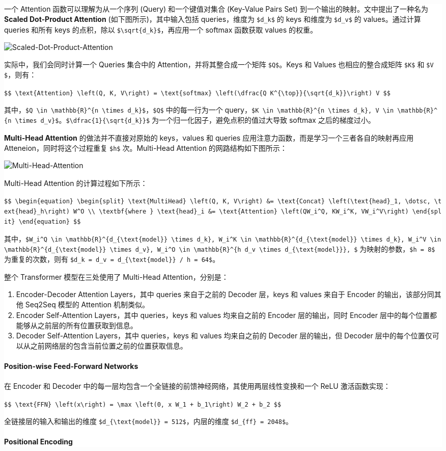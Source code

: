 一个 Attention 函数可以理解为从一个序列 (Query) 和一个键值对集合 (Key-Value Pairs Set) 到一个输出的映射。文中提出了一种名为 **Scaled Dot-Product Attention** (如下图所示)，其中输入包括 queries，维度为 `$d_k$` 的 keys 和维度为 `$d_v$` 的 values。通过计算 queries 和所有 keys 的点积，除以 `$\sqrt{d_k}$`，再应用一个 softmax 函数获取 values 的权重。

![Scaled-Dot-Product-Attention](/images/cn/2018-10-12-seq2seq-and-attention-machanism/scaled-dot-product-attention.png)

实际中，我们会同时计算一个 Queries 集合中的 Attention，并将其整合成一个矩阵 `$Q$`。Keys 和 Values 也相应的整合成矩阵 `$K$` 和 `$V$`，则有：

`$$
\text{Attention} \left(Q, K, V\right) = \text{softmax} \left(\dfrac{Q K^{\top}}{\sqrt{d_k}}\right) V
$$`

其中，`$Q \in \mathbb{R}^{n \times d_k}$`，`$Q$` 中的每一行为一个 query，`$K \in \mathbb{R}^{n \times d_k}, V \in \mathbb{R}^{n \times d_v}$`。`$\dfrac{1}{\sqrt{d_k}}$` 为一个归一化因子，避免点积的值过大导致 softmax 之后的梯度过小。

**Multi-Head Attention** 的做法并不直接对原始的 keys，values 和 queries 应用注意力函数，而是学习一个三者各自的映射再应用 Atteneion，同时将这个过程重复 `$h$` 次。Multi-Head Attention 的网路结构如下图所示：

![Multi-Head-Attention](/images/cn/2018-10-12-seq2seq-and-attention-machanism/multi-head-attention.png)

Multi-Head Attention 的计算过程如下所示：

`$$
\begin{equation}
\begin{split}
\text{MultiHead} \left(Q, K, V\right) &= \text{Concat} \left(\text{head}_1, \dotsc, \text{head}_h\right) W^O \\
\textbf{where } \text{head}_i &= \text{Attention} \left(QW_i^Q, KW_i^K, VW_i^V\right)
\end{split}
\end{equation}
$$`

其中，`$W_i^Q \in \mathbb{R}^{d_{\text{model}} \times d_k}, W_i^K \in \mathbb{R}^{d_{\text{model}} \times d_k}, W_i^V \in \mathbb{R}^{d_{\text{model}} \times d_v}, W_i^O \in \mathbb{R}^{h d_v \times d_{\text{model}}}, $` 为映射的参数，`$h = 8$` 为重复的次数，则有 `$d_k = d_v = d_{\text{model}} / h = 64$`。

整个 Transformer 模型在三处使用了 Multi-Head Attention，分别是：

1. Encoder-Decoder Attention Layers，其中 queries 来自于之前的 Decoder 层，keys 和 values 来自于 Encoder 的输出，该部分同其他 Seq2Seq 模型的 Attention 机制类似。
2. Encoder Self-Attention Layers，其中 queries，keys 和 values 均来自之前的 Encoder 层的输出，同时 Encoder 层中的每个位置都能够从之前层的所有位置获取到信息。
3. Decoder Self-Attention Layers，其中 queries，keys 和 values 均来自之前的 Decoder 层的输出，但 Decoder 层中的每个位置仅可以从之前网络层的包含当前位置之前的位置获取信息。

#### Position-wise Feed-Forward Networks

在 Encoder 和 Decoder 中的每一层均包含一个全链接的前馈神经网络，其使用两层线性变换和一个 ReLU 激活函数实现：

`$$
\text{FFN} \left(x\right) = \max \left(0, x W_1 + b_1\right) W_2 + b_2
$$`

全链接层的输入和输出的维度 `$d_{\text{model}} = 512$`，内层的维度 `$d_{ff} = 2048$`。

#### Positional Encoding
